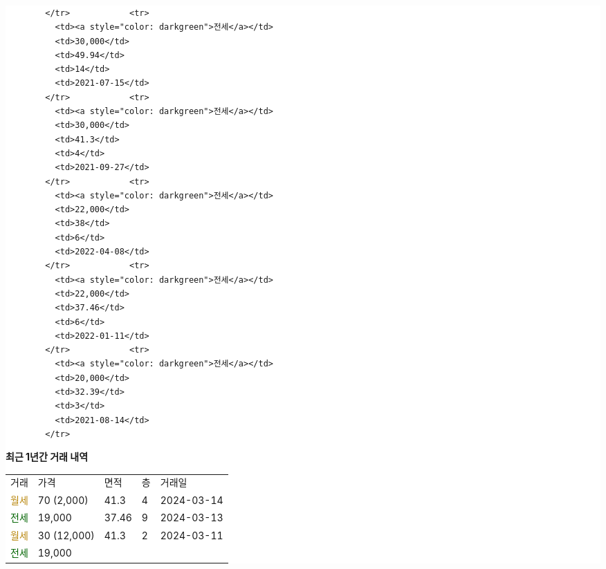             </tr>            <tr>
              <td><a style="color: darkgreen">전세</a></td>
              <td>30,000</td>
              <td>49.94</td>
              <td>14</td>
              <td>2021-07-15</td>
            </tr>            <tr>
              <td><a style="color: darkgreen">전세</a></td>
              <td>30,000</td>
              <td>41.3</td>
              <td>4</td>
              <td>2021-09-27</td>
            </tr>            <tr>
              <td><a style="color: darkgreen">전세</a></td>
              <td>22,000</td>
              <td>38</td>
              <td>6</td>
              <td>2022-04-08</td>
            </tr>            <tr>
              <td><a style="color: darkgreen">전세</a></td>
              <td>22,000</td>
              <td>37.46</td>
              <td>6</td>
              <td>2022-01-11</td>
            </tr>            <tr>
              <td><a style="color: darkgreen">전세</a></td>
              <td>20,000</td>
              <td>32.39</td>
              <td>3</td>
              <td>2021-08-14</td>
            </tr>        
    
</table>

<b>최근 1년간 거래 내역</b>

<table class="sortable">
    <tr>
      <td>거래</td>
      <td>가격</td>
      <td>면적</td>
      <td>층</td>
      <td>거래일</td>
    </tr>
    <tr>
      <td><a style="color: darkgoldenrod">월세</a></td>
      <td>70 (2,000)</td>
      <td>41.3</td>
      <td>4</td>
      <td>2024-03-14</td>
    </tr>          <tr>
      <td><a style="color: darkgreen">전세</a></td>
      <td>19,000</td>
      <td>37.46</td>
      <td>9</td>
      <td>2024-03-13</td>
    </tr>          <tr>
      <td><a style="color: darkgoldenrod">월세</a></td>
      <td>30 (12,000)</td>
      <td>41.3</td>
      <td>2</td>
      <td>2024-03-11</td>
    </tr>          <tr>
      <td><a style="color: darkgreen">전세</a></td>
      <td>19,000</td>